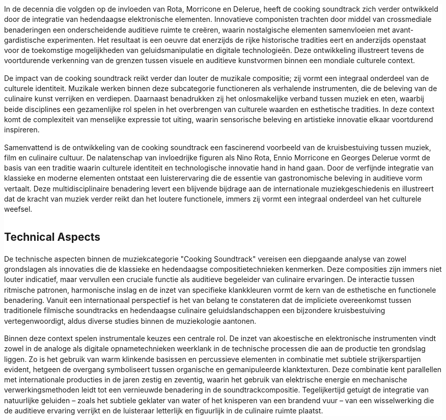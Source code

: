 In de decennia die volgden op de invloeden van Rota, Morricone en Delerue, heeft de cooking
soundtrack zich verder ontwikkeld door de integratie van hedendaagse elektronische elementen.
Innovatieve componisten trachten door middel van crossmediale benaderingen een onderscheidende
auditieve ruimte te creëren, waarin nostalgische elementen samenvloeien met avant-gardistische
experimenten. Het resultaat is een oeuvre dat enerzijds de rijke historische tradities eert en
anderzijds openstaat voor de toekomstige mogelijkheden van geluidsmanipulatie en digitale
technologieën. Deze ontwikkeling illustreert tevens de voortdurende verkenning van de grenzen tussen
visuele en auditieve kunstvormen binnen een mondiale culturele context.

De impact van de cooking soundtrack reikt verder dan louter de muzikale compositie; zij vormt een
integraal onderdeel van de culturele identiteit. Muzikale werken binnen deze subcategorie
functioneren als verhalende instrumenten, die de beleving van de culinaire kunst verrijken en
verdiepen. Daarnaast benadrukken zij het onlosmakelijke verband tussen muziek en eten, waarbij beide
disciplines een gezamenlijke rol spelen in het overbrengen van culturele waarden en esthetische
tradities. In deze context komt de complexiteit van menselijke expressie tot uiting, waarin
sensorische beleving en artistieke innovatie elkaar voortdurend inspireren.

Samenvattend is de ontwikkeling van de cooking soundtrack een fascinerend voorbeeld van de
kruisbestuiving tussen muziek, film en culinaire cultuur. De nalatenschap van invloedrijke figuren
als Nino Rota, Ennio Morricone en Georges Delerue vormt de basis van een traditie waarin culturele
identiteit en technologische innovatie hand in hand gaan. Door de verfijnde integratie van klassieke
en moderne elementen ontstaat een luisterervaring die de essentie van gastronomische beleving in
auditieve vorm vertaalt. Deze multidisciplinaire benadering levert een blijvende bijdrage aan de
internationale muziekgeschiedenis en illustreert dat de kracht van muziek verder reikt dan het
loutere functionele, immers zij vormt een integraal onderdeel van het culturele weefsel.

## Technical Aspects

De technische aspecten binnen de muziekcategorie "Cooking Soundtrack" vereisen een diepgaande
analyse van zowel grondslagen als innovaties die de klassieke en hedendaagse compositietechnieken
kenmerken. Deze composities zijn immers niet louter indicatief, maar vervullen een cruciale functie
als auditieve begeleider van culinaire ervaringen. De interactie tussen ritmische patronen,
harmonische inslag en de inzet van specifieke klankkleuren vormt de kern van de esthetische en
functionele benadering. Vanuit een internationaal perspectief is het van belang te constateren dat
de impliciete overeenkomst tussen traditionele filmische soundtracks en hedendaagse culinaire
geluidslandschappen een bijzondere kruisbestuiving vertegenwoordigt, aldus diverse studies binnen de
muziekologie aantonen.

Binnen deze context spelen instrumentale keuzes een centrale rol. De inzet van akoestische en
elektronische instrumenten vindt zowel in de analoge als digitale opnametechnieken weerklank in de
technische processen die aan de productie ten grondslag liggen. Zo is het gebruik van warm klinkende
basissen en percussieve elementen in combinatie met subtiele strijkerspartijen evident, hetgeen de
overgang symboliseert tussen organische en gemanipuleerde klanktexturen. Deze combinatie kent
parallellen met internationale producties in de jaren zestig en zeventig, waarin het gebruik van
elektrische energie en mechanische verwerkingsmethoden leidt tot een vernieuwde benadering in de
soundtrackcompositie. Tegelijkertijd getuigt de integratie van natuurlijke geluiden – zoals het
subtiele geklater van water of het knisperen van een brandend vuur – van een wisselwerking die de
auditieve ervaring verrijkt en de luisteraar letterlijk en figuurlijk in de culinaire ruimte
plaatst.

